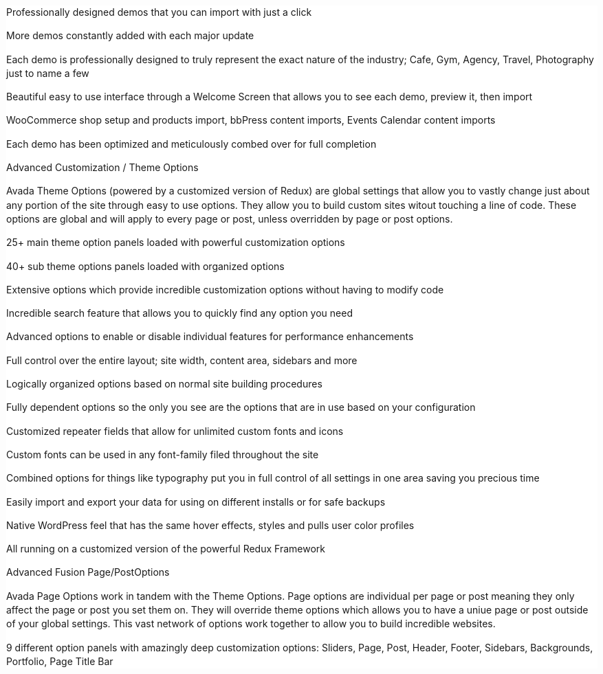 Professionally designed demos that you can import with just a click

More demos constantly added with each major update

Each demo is professionally designed to truly represent the exact nature of the industry; Cafe, Gym, Agency, Travel, Photography just to name a few

Beautiful easy to use interface through a Welcome Screen that allows you to see each demo, preview it, then import

WooCommerce shop setup and products import, bbPress content imports, Events Calendar content imports

Each demo has been optimized and meticulously combed over for full completion

Advanced Customization / Theme Options

Avada Theme Options (powered by a customized version of Redux) are global settings that allow you to vastly change just about any portion of the site through easy to use options. They allow you to build custom sites witout touching a line of code. These options are global and will apply to every page or post, unless overridden by page or post options.

25+ main theme option panels loaded with powerful customization options

40+ sub theme options panels loaded with organized options

Extensive options which provide incredible customization options without having to modify code

Incredible search feature that allows you to quickly find any option you need

Advanced options to enable or disable individual features for performance enhancements

Full control over the entire layout; site width, content area, sidebars and more

Logically organized options based on normal site building procedures

Fully dependent options so the only you see are the options that are in use based on your configuration

Customized repeater fields that allow for unlimited custom fonts and icons

Custom fonts can be used in any font-family filed throughout the site

Combined options for things like typography put you in full control of all settings in one area saving you precious time

Easily import and export your data for using on different installs or for safe backups

Native WordPress feel that has the same hover effects, styles and pulls user color profiles

All running on a customized version of the powerful Redux Framework

Advanced Fusion Page/PostOptions

Avada Page Options work in tandem with the Theme Options. Page options are individual per page or post meaning they only affect the page or post you set them on. They will override theme options which allows you to have a uniue page or post outside of your global settings. This vast network of options work together to allow you to build incredible websites.

9 different option panels with amazingly deep customization options: Sliders, Page, Post, Header, Footer, Sidebars, Backgrounds, Portfolio, Page Title Bar
